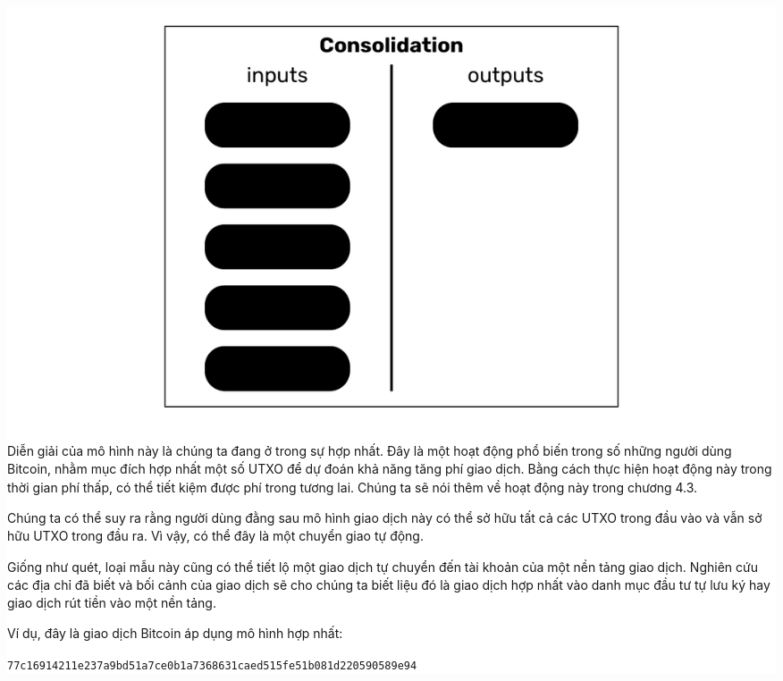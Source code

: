 ![BTC204](assets/fr/037.webp)

Diễn giải của mô hình này là chúng ta đang ở trong sự hợp nhất. Đây là một hoạt động phổ biến trong số những người dùng Bitcoin, nhằm mục đích hợp nhất một số UTXO để dự đoán khả năng tăng phí giao dịch. Bằng cách thực hiện hoạt động này trong thời gian phí thấp, có thể tiết kiệm được phí trong tương lai. Chúng ta sẽ nói thêm về hoạt động này trong chương 4.3.

Chúng ta có thể suy ra rằng người dùng đằng sau mô hình giao dịch này có thể sở hữu tất cả các UTXO trong đầu vào và vẫn sở hữu UTXO trong đầu ra. Vì vậy, có thể đây là một chuyển giao tự động.

Giống như quét, loại mẫu này cũng có thể tiết lộ một giao dịch tự chuyển đến tài khoản của một nền tảng giao dịch. Nghiên cứu các địa chỉ đã biết và bối cảnh của giao dịch sẽ cho chúng ta biết liệu đó là giao dịch hợp nhất vào danh mục đầu tư tự lưu ký hay giao dịch rút tiền vào một nền tảng.

Ví dụ, đây là giao dịch Bitcoin áp dụng mô hình hợp nhất:

```plaintext
77c16914211e237a9bd51a7ce0b1a7368631caed515fe51b081d220590589e94
```
